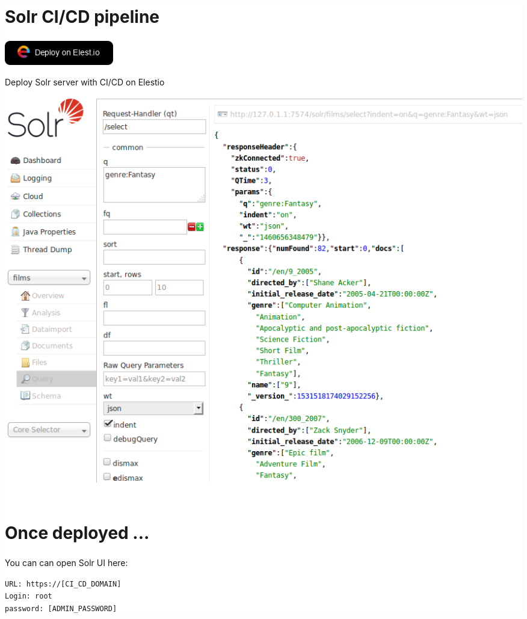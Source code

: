 # Solr CI/CD pipeline

<a href="https://dash.elest.io/deploy?source=cicd&social=dockerCompose&url=https://github.com/elestio-examples/solr"><img src="deploy-on-elestio.png" alt="Deploy on Elest.io" width="180px" /></a>

Deploy Solr server with CI/CD on Elestio

<img src="solr.png" style='width: 100%;'/>
<br/>
<br/>

# Once deployed ...

You can can open Solr UI here:

    URL: https://[CI_CD_DOMAIN]
    Login: root
    password: [ADMIN_PASSWORD]
